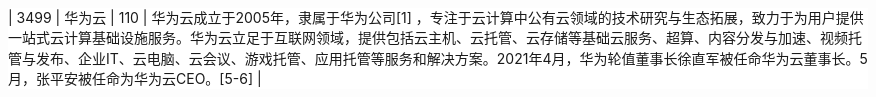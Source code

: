 | 3499 | 华为云        | 110      | 华为云成立于2005年，隶属于华为公司[1] ，专注于云计算中公有云领域的技术研究与生态拓展，致力于为用户提供一站式云计算基础设施服务。华为云立足于互联网领域，提供包括云主机、云托管、云存储等基础云服务、超算、内容分发与加速、视频托管与发布、企业IT、云电脑、云会议、游戏托管、应用托管等服务和解决方案。2021年4月，华为轮值董事长徐直军被任命华为云董事长。5月，张平安被任命为华为云CEO。[5-6] |
